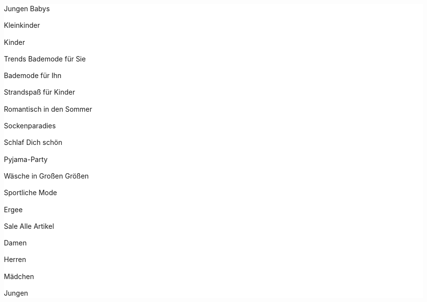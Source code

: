 <span class="b64href" data-link="aHR0cDovL3d3dy5raWsuZGUvd2Flc2NoZS9qdW5nZW53YWVzY2hlLmh0bWw="><span class="categoryNav">Jungen</span></span>
<span class="b64href" data-link="aHR0cDovL3d3dy5raWsuZGUvd2Flc2NoZS9qdW5nZW53YWVzY2hlL2JhYnl3YWVzY2hlLmh0bWw=">Babys</span>

<span class="b64href" data-link="aHR0cDovL3d3dy5raWsuZGUvd2Flc2NoZS9qdW5nZW53YWVzY2hlL2tsZWlua2luZGVyd2Flc2NoZS5odG1s">Kleinkinder</span>

<span class="b64href" data-link="aHR0cDovL3d3dy5raWsuZGUvd2Flc2NoZS9qdW5nZW53YWVzY2hlL2tpbmRlci5odG1s">Kinder</span>

<span class="b64href" data-link="aHR0cDovL3d3dy5raWsuZGUvd2Flc2NoZS90cmVuZHMuaHRtbA=="><span class="categoryNav">Trends</span></span>
<span class="b64href" data-link="aHR0cDovL3d3dy5raWsuZGUvd2Flc2NoZS90cmVuZHMvYmFkZW1vZGUtZGFtZW4uaHRtbA==">Bademode für Sie</span>

<span class="b64href" data-link="aHR0cDovL3d3dy5raWsuZGUvd2Flc2NoZS90cmVuZHMvYmFkZW1vZGUtaGVycmVuLmh0bWw=">Bademode für Ihn</span>

<span class="b64href" data-link="aHR0cDovL3d3dy5raWsuZGUvd2Flc2NoZS90cmVuZHMva2luZGVyLWJhZGVtb2RlLmh0bWw=">Strandspaß für Kinder</span>

<span class="b64href" data-link="aHR0cDovL3d3dy5raWsuZGUvd2Flc2NoZS90cmVuZHMvc29tbWVyLXdhZXNjaGUtZGFtZW4uaHRtbA==">Romantisch in den Sommer</span>

<span class="b64href" data-link="aHR0cDovL3d3dy5raWsuZGUvd2Flc2NoZS90cmVuZHMvc29ja2VuLXBhcmFkaWVzLmh0bWw=">Sockenparadies</span>

<span class="b64href" data-link="aHR0cDovL3d3dy5raWsuZGUvd2Flc2NoZS90cmVuZHMvc2NobGFmLWRpY2gtc2Nob2VuLmh0bWw=">Schlaf Dich schön</span>

<span class="b64href" data-link="aHR0cDovL3d3dy5raWsuZGUvd2Flc2NoZS90cmVuZHMvaGVsZGVuaGFmdGUta2luZGVyd2Flc2NoZS5odG1s">Pyjama-Party</span>

<span class="b64href" data-link="aHR0cDovL3d3dy5raWsuZGUvd2Flc2NoZS90cmVuZHMvd2Flc2NoZS1ncm9zc2UtZ3JvZXNzZW4uaHRtbA==">Wäsche in Großen Größen</span>

<span class="b64href" data-link="aHR0cDovL3d3dy5raWsuZGUvd2Flc2NoZS90cmVuZHMvc3BvcnRsaWNoZS1tb2RlLmh0bWw=">Sportliche Mode</span>

<span class="b64href" data-link="aHR0cDovL3d3dy5raWsuZGUvd2Flc2NoZS90cmVuZHMvZXJnZWUuaHRtbA==">Ergee</span>

<span class="b64href" data-link="aHR0cDovL3d3dy5raWsuZGUvc2FsZS93YWVzY2hlLmh0bWw/a2lrZXRfb2NpZD0xNDg1"><span class="categoryNav">Sale</span></span>
<span class="b64href" data-link="aHR0cDovL3d3dy5raWsuZGUvc2FsZS93YWVzY2hlL2FsbGUtYXJ0aWtlbC5odG1sP2tpa2V0X29jaWQ9MjUxNQ==">Alle Artikel</span>

<span class="b64href" data-link="aHR0cDovL3d3dy5raWsuZGUvc2FsZS93YWVzY2hlL2RhbWVud2Flc2NoZS5odG1sP2tpa2V0X29jaWQ9MTgwOA==">Damen</span>

<span class="b64href" data-link="aHR0cDovL3d3dy5raWsuZGUvc2FsZS93YWVzY2hlL2hlcnJlbndhZXNjaGUuaHRtbD9raWtldF9vY2lkPTE4MDk=">Herren</span>

<span class="b64href" data-link="aHR0cDovL3d3dy5raWsuZGUvc2FsZS93YWVzY2hlL21hZWRjaGVud2Flc2NoZS5odG1sP2tpa2V0X29jaWQ9MTgxMA==">Mädchen</span>

<span class="b64href" data-link="aHR0cDovL3d3dy5raWsuZGUvc2FsZS93YWVzY2hlL2p1bmdlbndhZXNjaGUuaHRtbD9raWtldF9vY2lkPTE4MTE=">Jungen</span>
